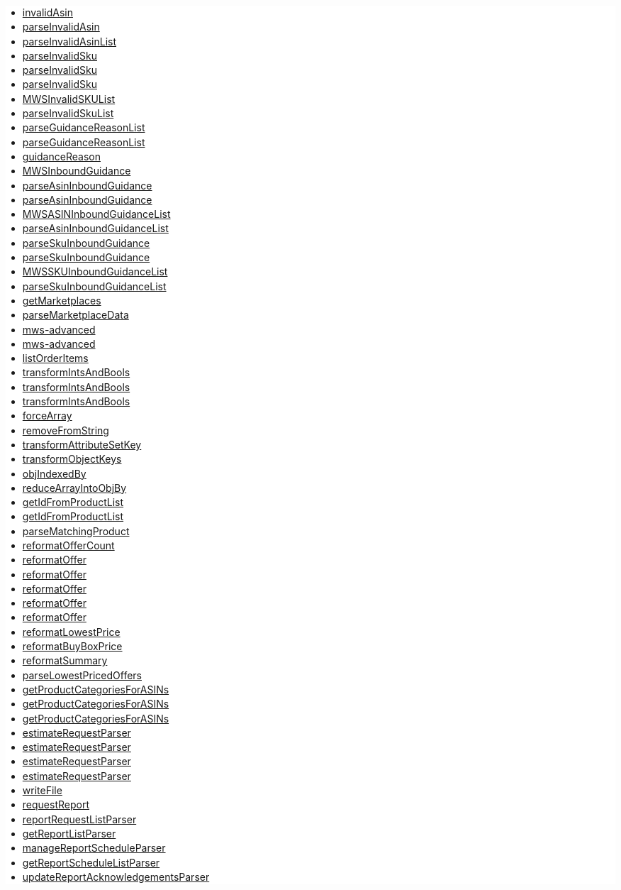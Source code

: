 -   [invalidAsin](#invalidasin)
-   [parseInvalidAsin](#parseinvalidasin)
-   [parseInvalidAsinList](#parseinvalidasinlist)
-   [parseInvalidSku](#parseinvalidsku)
-   [parseInvalidSku](#parseinvalidsku-1)
-   [parseInvalidSku](#parseinvalidsku-2)
-   [MWSInvalidSKUList](#mwsinvalidskulist)
-   [parseInvalidSkuList](#parseinvalidskulist)
-   [parseGuidanceReasonList](#parseguidancereasonlist)
-   [parseGuidanceReasonList](#parseguidancereasonlist-1)
-   [guidanceReason](#guidancereason)
-   [MWSInboundGuidance](#mwsinboundguidance)
-   [parseAsinInboundGuidance](#parseasininboundguidance)
-   [parseAsinInboundGuidance](#parseasininboundguidance-1)
-   [MWSASINInboundGuidanceList](#mwsasininboundguidancelist)
-   [parseAsinInboundGuidanceList](#parseasininboundguidancelist)
-   [parseSkuInboundGuidance](#parseskuinboundguidance)
-   [parseSkuInboundGuidance](#parseskuinboundguidance-1)
-   [MWSSKUInboundGuidanceList](#mwsskuinboundguidancelist)
-   [parseSkuInboundGuidanceList](#parseskuinboundguidancelist)
-   [getMarketplaces](#getmarketplaces-1)
-   [parseMarketplaceData](#parsemarketplacedata)
-   [mws-advanced](#mws-advanced)
-   [mws-advanced](#mws-advanced-1)
-   [listOrderItems](#listorderitems-1)
-   [transformIntsAndBools](#transformintsandbools)
-   [transformIntsAndBools](#transformintsandbools-1)
-   [transformIntsAndBools](#transformintsandbools-2)
-   [forceArray](#forcearray)
-   [removeFromString](#removefromstring)
-   [transformAttributeSetKey](#transformattributesetkey)
-   [transformObjectKeys](#transformobjectkeys)
-   [objIndexedBy](#objindexedby)
-   [reduceArrayIntoObjBy](#reducearrayintoobjby)
-   [getIdFromProductList](#getidfromproductlist)
-   [getIdFromProductList](#getidfromproductlist-1)
-   [parseMatchingProduct](#parsematchingproduct)
-   [reformatOfferCount](#reformatoffercount)
-   [reformatOffer](#reformatoffer)
-   [reformatOffer](#reformatoffer-1)
-   [reformatOffer](#reformatoffer-2)
-   [reformatOffer](#reformatoffer-3)
-   [reformatOffer](#reformatoffer-4)
-   [reformatLowestPrice](#reformatlowestprice)
-   [reformatBuyBoxPrice](#reformatbuyboxprice)
-   [reformatSummary](#reformatsummary)
-   [parseLowestPricedOffers](#parselowestpricedoffers)
-   [getProductCategoriesForASINs](#getproductcategoriesforasins-1)
-   [getProductCategoriesForASINs](#getproductcategoriesforasins-2)
-   [getProductCategoriesForASINs](#getproductcategoriesforasins-3)
-   [estimateRequestParser](#estimaterequestparser)
-   [estimateRequestParser](#estimaterequestparser-1)
-   [estimateRequestParser](#estimaterequestparser-2)
-   [estimateRequestParser](#estimaterequestparser-3)
-   [writeFile](#writefile)
-   [requestReport](#requestreport-1)
-   [reportRequestListParser](#reportrequestlistparser)
-   [getReportListParser](#getreportlistparser)
-   [manageReportScheduleParser](#managereportscheduleparser)
-   [getReportScheduleListParser](#getreportschedulelistparser)
-   [updateReportAcknowledgementsParser](#updatereportacknowledgementsparser)
